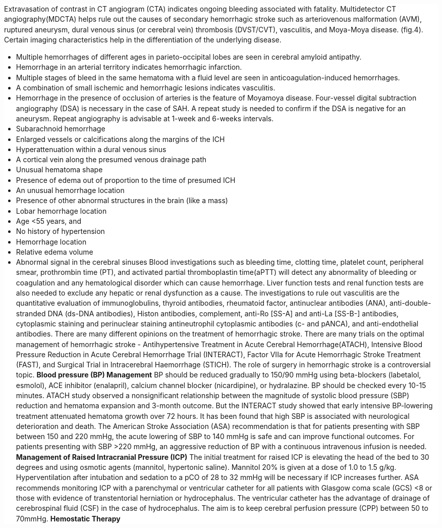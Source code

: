 Extravasation of contrast in CT angiogram (CTA) indicates ongoing bleeding associated with fatality. Multidetector CT angiography(MDCTA) helps rule out the causes of secondary hemorrhagic stroke such as arteriovenous malformation (AVM), ruptured aneurysm, dural venous sinus (or cerebral vein) thrombosis (DVST/CVT), vasculitis, and Moya-Moya disease. (fig.4).
Certain imaging characteristics help in the differentiation of the underlying disease.
- Multiple hemorrhages of different ages in parieto-occipital lobes are seen in cerebral amyloid antipathy.
- Hemorrhage in an arterial territory indicates hemorrhagic infarction.
- Multiple stages of bleed in the same hematoma with a fluid level are seen in anticoagulation-induced hemorrhages.
- A combination of small ischemic and hemorrhagic lesions indicates vasculitis.
- Hemorrhage in the presence of occlusion of arteries is the feature of Moyamoya disease.
Four-vessel digital subtraction angiography (DSA) is necessary in the case of SAH. A repeat study is needed to confirm if the DSA is negative for an aneurysm. Repeat angiography is advisable at 1-week and 6-weeks intervals.
- Subarachnoid hemorrhage
- Enlarged vessels or calcifications along the margins of the ICH
- Hyperattenuation within a dural venous sinus
- A cortical vein along the presumed venous drainage path
- Unusual hematoma shape
- Presence of edema out of proportion to the time of presumed ICH
- An unusual hemorrhage location
- Presence of other abnormal structures in the brain (like a mass)
- Lobar hemorrhage location
- Age \<55 years, and
- No history of hypertension
- Hemorrhage location
- Relative edema volume
- Abnormal signal in the cerebral sinuses
Blood investigations such as bleeding time, clotting time, platelet count, peripheral smear, prothrombin time (PT), and activated partial thromboplastin time(aPTT) will detect any abnormality of bleeding or coagulation and any hematological disorder which can cause hemorrhage. Liver function tests and renal function tests are also needed to exclude any hepatic or renal dysfunction as a cause. The investigations to rule out vasculitis are the quantitative evaluation of immunoglobulins, thyroid antibodies, rheumatoid factor, antinuclear antibodies (ANA), anti-double-stranded DNA (ds-DNA antibodies), Histon antibodies, complement, anti-Ro [SS-A] and anti-La [SS-B-] antibodies, cytoplasmic staining and perinuclear staining antineutrophil cytoplasmic antibodies (c- and pANCA), and anti-endothelial antibodies.
There are many different opinions on the treatment of hemorrhagic stroke. There are many trials on the optimal management of hemorrhagic stroke - Antihypertensive Treatment in Acute Cerebral Hemorrhage(ATACH), Intensive Blood Pressure Reduction in Acute Cerebral Hemorrhage Trial (INTERACT), Factor VIIa for Acute Hemorrhagic Stroke Treatment (FAST), and Surgical Trial in Intracerebral Haemorrhage (STICH). The role of surgery in hemorrhagic stroke is a controversial topic.
**Blood pressure (BP) Management**
BP should be reduced gradually to 150/90 mmHg using beta-blockers (labetalol, esmolol), ACE inhibitor (enalapril), calcium channel blocker (nicardipine), or hydralazine. BP should be checked every 10-15 minutes. ATACH study observed a nonsignificant relationship between the magnitude of systolic blood pressure (SBP) reduction and hematoma expansion and 3-month outcome. But the INTERACT study showed that early intensive BP-lowering treatment attenuated hematoma growth over 72 hours. It has been found that high SBP is associated with neurological deterioration and death. The American Stroke Association (ASA) recommendation is that for patients presenting with SBP between 150 and 220 mmHg, the acute lowering of SBP to 140 mmHg is safe and can improve functional outcomes. For patients presenting with SBP >220 mmHg, an aggressive reduction of BP with a continuous intravenous infusion is needed.
**Management of Raised Intracranial Pressure (ICP)**
The initial treatment for raised ICP is elevating the head of the bed to 30 degrees and using osmotic agents (mannitol, hypertonic saline). Mannitol 20% is given at a dose of 1.0 to 1.5 g/kg. Hyperventilation after intubation and sedation to a pCO of 28 to 32 mmHg will be necessary if ICP increases further. ASA recommends monitoring ICP with a parenchymal or ventricular catheter for all patients with Glasgow coma scale (GCS) \<8 or those with evidence of transtentorial herniation or hydrocephalus. The ventricular catheter has the advantage of drainage of cerebrospinal fluid (CSF) in the case of hydrocephalus. The aim is to keep cerebral perfusion pressure (CPP) between 50 to 70mmHg.
**Hemostatic Therapy**